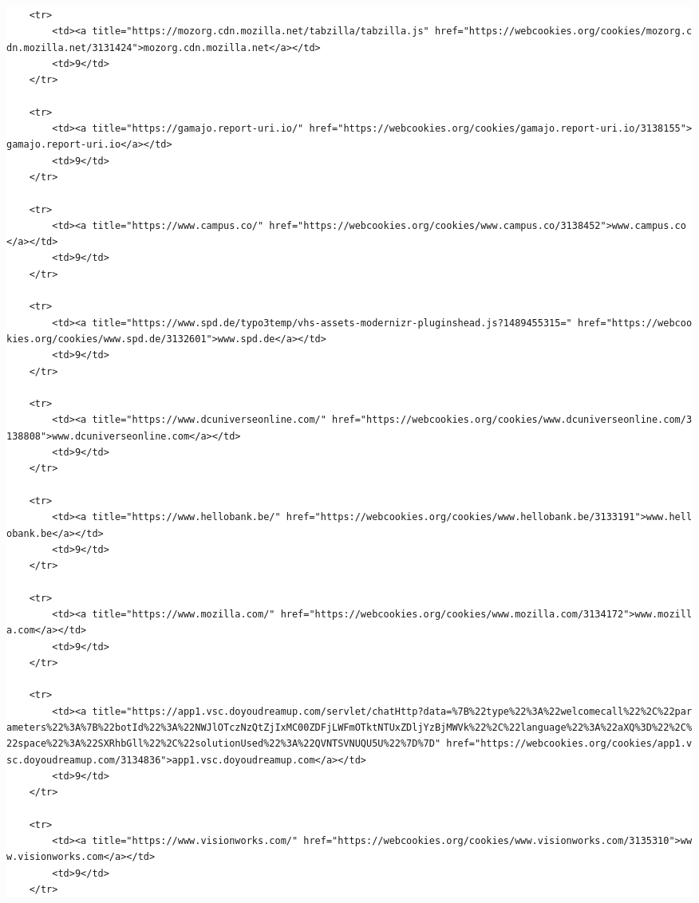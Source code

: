 		<tr>
			<td><a title="https://mozorg.cdn.mozilla.net/tabzilla/tabzilla.js" href="https://webcookies.org/cookies/mozorg.cdn.mozilla.net/3131424">mozorg.cdn.mozilla.net</a></td>
			<td>9</td>
		</tr>
	
		<tr>
			<td><a title="https://gamajo.report-uri.io/" href="https://webcookies.org/cookies/gamajo.report-uri.io/3138155">gamajo.report-uri.io</a></td>
			<td>9</td>
		</tr>
	
		<tr>
			<td><a title="https://www.campus.co/" href="https://webcookies.org/cookies/www.campus.co/3138452">www.campus.co</a></td>
			<td>9</td>
		</tr>
	
		<tr>
			<td><a title="https://www.spd.de/typo3temp/vhs-assets-modernizr-pluginshead.js?1489455315=" href="https://webcookies.org/cookies/www.spd.de/3132601">www.spd.de</a></td>
			<td>9</td>
		</tr>
	
		<tr>
			<td><a title="https://www.dcuniverseonline.com/" href="https://webcookies.org/cookies/www.dcuniverseonline.com/3138808">www.dcuniverseonline.com</a></td>
			<td>9</td>
		</tr>
	
		<tr>
			<td><a title="https://www.hellobank.be/" href="https://webcookies.org/cookies/www.hellobank.be/3133191">www.hellobank.be</a></td>
			<td>9</td>
		</tr>
	
		<tr>
			<td><a title="https://www.mozilla.com/" href="https://webcookies.org/cookies/www.mozilla.com/3134172">www.mozilla.com</a></td>
			<td>9</td>
		</tr>
	
		<tr>
			<td><a title="https://app1.vsc.doyoudreamup.com/servlet/chatHttp?data=%7B%22type%22%3A%22welcomecall%22%2C%22parameters%22%3A%7B%22botId%22%3A%22NWJlOTczNzQtZjIxMC00ZDFjLWFmOTktNTUxZDljYzBjMWVk%22%2C%22language%22%3A%22aXQ%3D%22%2C%22space%22%3A%22SXRhbGll%22%2C%22solutionUsed%22%3A%22QVNTSVNUQU5U%22%7D%7D" href="https://webcookies.org/cookies/app1.vsc.doyoudreamup.com/3134836">app1.vsc.doyoudreamup.com</a></td>
			<td>9</td>
		</tr>
	
		<tr>
			<td><a title="https://www.visionworks.com/" href="https://webcookies.org/cookies/www.visionworks.com/3135310">www.visionworks.com</a></td>
			<td>9</td>
		</tr>
	